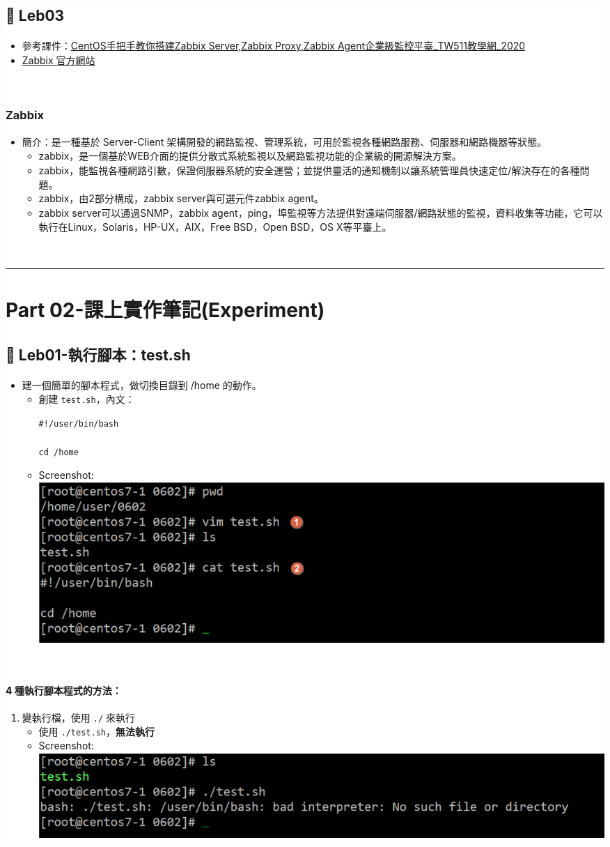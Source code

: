 ## :pushpin: Leb03
* 參考課件：[CentOS手把手教你搭建Zabbix Server,Zabbix Proxy,Zabbix Agent企業級監控平臺_TW511教學網_2020](https://tw511.com/a/01/21076.html)
* [Zabbix 官方網站](https://www.zabbix.com/)
<br>



### Zabbix
* 簡介：是一種基於 Server-Client 架構開發的網路監視、管理系統，可用於監視各種網路服務、伺服器和網路機器等狀態。
    * zabbix，是一個基於WEB介面的提供分散式系統監視以及網路監視功能的企業級的開源解決方案。
    * zabbix，能監視各種網路引數，保證伺服器系統的安全運營；並提供靈活的通知機制以讓系統管理員快速定位/解決存在的各種問題。
    * zabbix，由2部分構成，zabbix server與可選元件zabbix agent。
    * zabbix server可以通過SNMP，zabbix agent，ping，埠監視等方法提供對遠端伺服器/網路狀態的監視，資料收集等功能，它可以執行在Linux，Solaris，HP-UX，AIX，Free BSD，Open BSD，OS X等平臺上。
<br>


----

# Part 02-課上實作筆記(Experiment)
## :pushpin: Leb01-執行腳本：test.sh
* 建一個簡單的腳本程式，做切換目錄到 /home 的動作。
    * 創建 `test.sh`，內文：
        ```shell
        #!/user/bin/bash

        cd /home
        ```
    * Screenshot:
    ![Image1](img/Week15-0602/Image1.png)
<br>

#### 4 種執行腳本程式的方法：
1. 變執行檔，使用 `./` 來執行
    * 使用 `./test.sh`，**無法執行**
    * Screenshot:
    ![Image5](img/Week15-0602/Image5.png)
